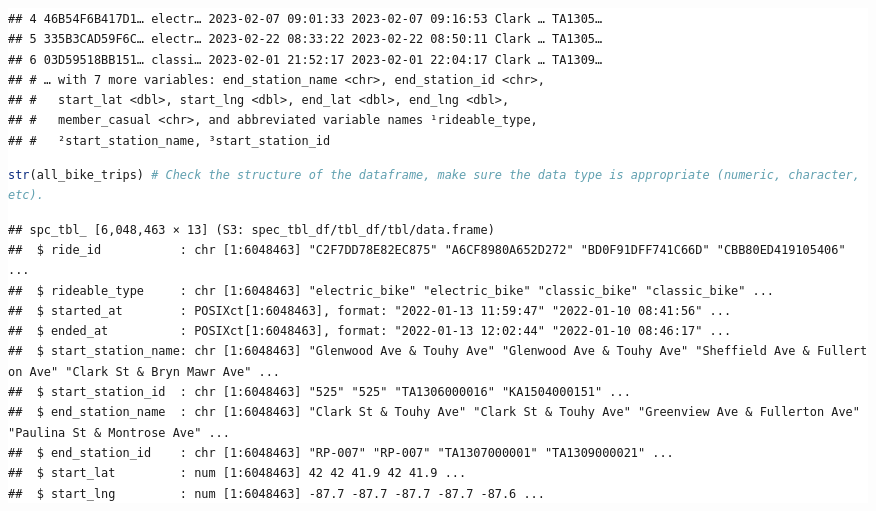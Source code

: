     ## 4 46B54F6B417D1… electr… 2023-02-07 09:01:33 2023-02-07 09:16:53 Clark … TA1305…
    ## 5 335B3CAD59F6C… electr… 2023-02-22 08:33:22 2023-02-22 08:50:11 Clark … TA1305…
    ## 6 03D59518BB151… classi… 2023-02-01 21:52:17 2023-02-01 22:04:17 Clark … TA1309…
    ## # … with 7 more variables: end_station_name <chr>, end_station_id <chr>,
    ## #   start_lat <dbl>, start_lng <dbl>, end_lat <dbl>, end_lng <dbl>,
    ## #   member_casual <chr>, and abbreviated variable names ¹​rideable_type,
    ## #   ²​start_station_name, ³​start_station_id

``` r
str(all_bike_trips) # Check the structure of the dataframe, make sure the data type is appropriate (numeric, character, etc).
```

    ## spc_tbl_ [6,048,463 × 13] (S3: spec_tbl_df/tbl_df/tbl/data.frame)
    ##  $ ride_id           : chr [1:6048463] "C2F7DD78E82EC875" "A6CF8980A652D272" "BD0F91DFF741C66D" "CBB80ED419105406" ...
    ##  $ rideable_type     : chr [1:6048463] "electric_bike" "electric_bike" "classic_bike" "classic_bike" ...
    ##  $ started_at        : POSIXct[1:6048463], format: "2022-01-13 11:59:47" "2022-01-10 08:41:56" ...
    ##  $ ended_at          : POSIXct[1:6048463], format: "2022-01-13 12:02:44" "2022-01-10 08:46:17" ...
    ##  $ start_station_name: chr [1:6048463] "Glenwood Ave & Touhy Ave" "Glenwood Ave & Touhy Ave" "Sheffield Ave & Fullerton Ave" "Clark St & Bryn Mawr Ave" ...
    ##  $ start_station_id  : chr [1:6048463] "525" "525" "TA1306000016" "KA1504000151" ...
    ##  $ end_station_name  : chr [1:6048463] "Clark St & Touhy Ave" "Clark St & Touhy Ave" "Greenview Ave & Fullerton Ave" "Paulina St & Montrose Ave" ...
    ##  $ end_station_id    : chr [1:6048463] "RP-007" "RP-007" "TA1307000001" "TA1309000021" ...
    ##  $ start_lat         : num [1:6048463] 42 42 41.9 42 41.9 ...
    ##  $ start_lng         : num [1:6048463] -87.7 -87.7 -87.7 -87.7 -87.6 ...